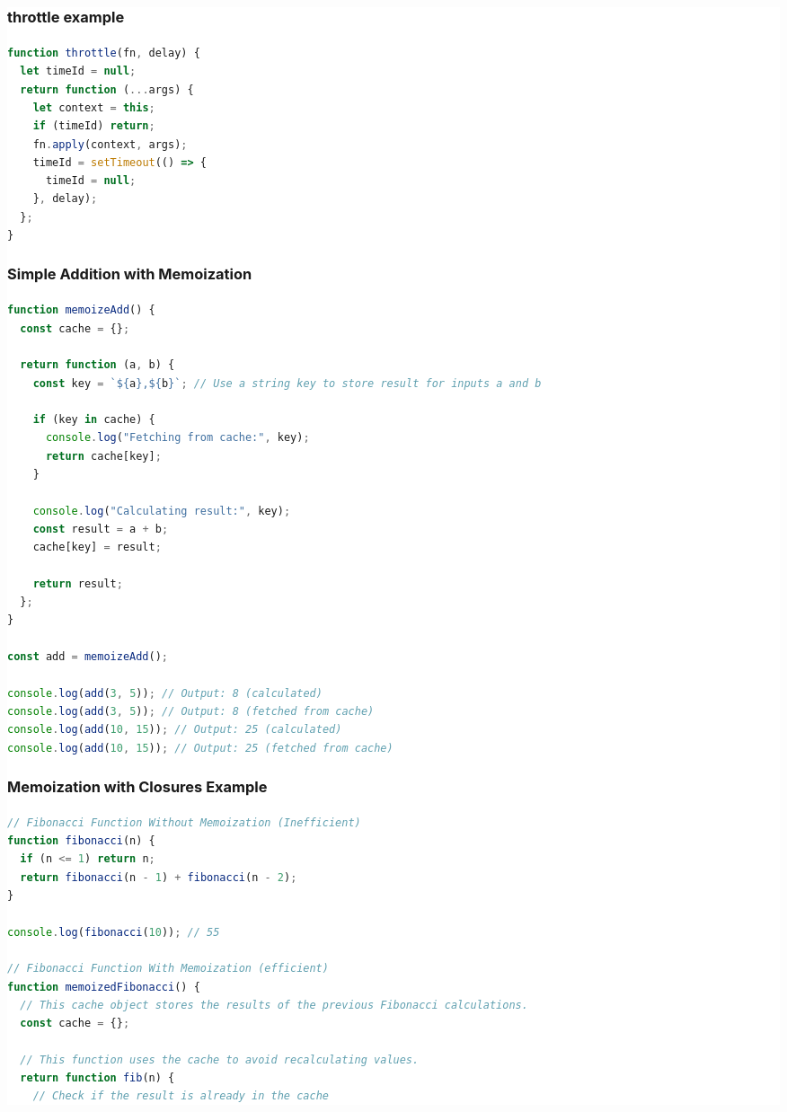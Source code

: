 ### throttle example

```js
function throttle(fn, delay) {
  let timeId = null;
  return function (...args) {
    let context = this;
    if (timeId) return;
    fn.apply(context, args);
    timeId = setTimeout(() => {
      timeId = null;
    }, delay);
  };
}
```

### Simple Addition with Memoization

```js
function memoizeAdd() {
  const cache = {};

  return function (a, b) {
    const key = `${a},${b}`; // Use a string key to store result for inputs a and b

    if (key in cache) {
      console.log("Fetching from cache:", key);
      return cache[key];
    }

    console.log("Calculating result:", key);
    const result = a + b;
    cache[key] = result;

    return result;
  };
}

const add = memoizeAdd();

console.log(add(3, 5)); // Output: 8 (calculated)
console.log(add(3, 5)); // Output: 8 (fetched from cache)
console.log(add(10, 15)); // Output: 25 (calculated)
console.log(add(10, 15)); // Output: 25 (fetched from cache)
```

### Memoization with Closures Example

```js
// Fibonacci Function Without Memoization (Inefficient)
function fibonacci(n) {
  if (n <= 1) return n;
  return fibonacci(n - 1) + fibonacci(n - 2);
}

console.log(fibonacci(10)); // 55

// Fibonacci Function With Memoization (efficient)
function memoizedFibonacci() {
  // This cache object stores the results of the previous Fibonacci calculations.
  const cache = {};

  // This function uses the cache to avoid recalculating values.
  return function fib(n) {
    // Check if the result is already in the cache
```